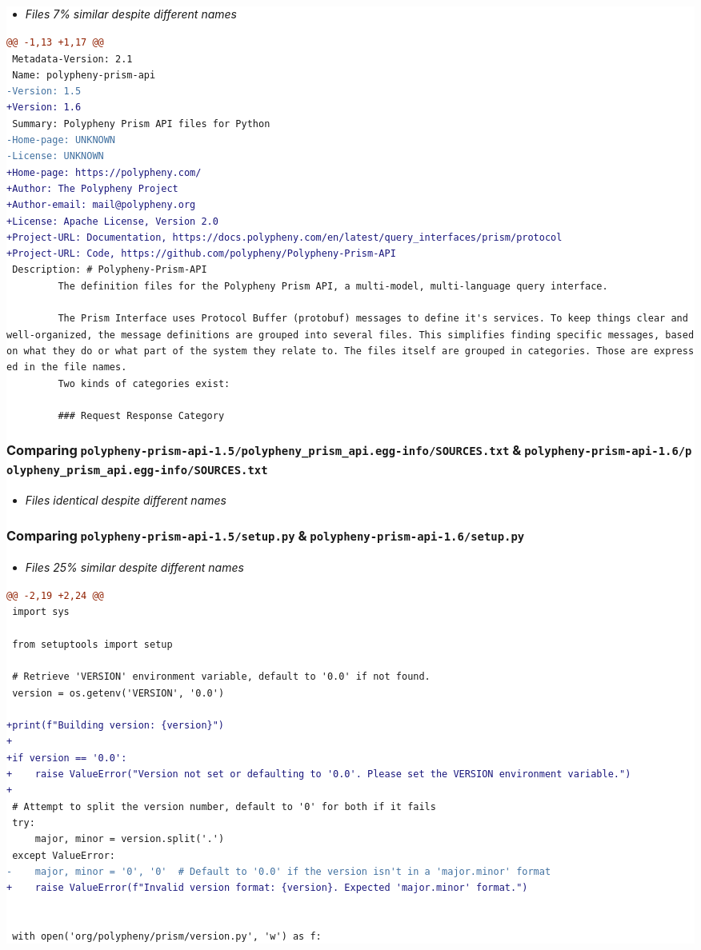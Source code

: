  * *Files 7% similar despite different names*

```diff
@@ -1,13 +1,17 @@
 Metadata-Version: 2.1
 Name: polypheny-prism-api
-Version: 1.5
+Version: 1.6
 Summary: Polypheny Prism API files for Python
-Home-page: UNKNOWN
-License: UNKNOWN
+Home-page: https://polypheny.com/
+Author: The Polypheny Project
+Author-email: mail@polypheny.org
+License: Apache License, Version 2.0
+Project-URL: Documentation, https://docs.polypheny.com/en/latest/query_interfaces/prism/protocol
+Project-URL: Code, https://github.com/polypheny/Polypheny-Prism-API
 Description: # Polypheny-Prism-API
         The definition files for the Polypheny Prism API, a multi-model, multi-language query interface.
         
         The Prism Interface uses Protocol Buffer (protobuf) messages to define it's services. To keep things clear and well-organized, the message definitions are grouped into several files. This simplifies finding specific messages, based on what they do or what part of the system they relate to. The files itself are grouped in categories. Those are expressed in the file names.
         Two kinds of categories exist:
         
         ### Request Response Category
```

### Comparing `polypheny-prism-api-1.5/polypheny_prism_api.egg-info/SOURCES.txt` & `polypheny-prism-api-1.6/polypheny_prism_api.egg-info/SOURCES.txt`

 * *Files identical despite different names*

### Comparing `polypheny-prism-api-1.5/setup.py` & `polypheny-prism-api-1.6/setup.py`

 * *Files 25% similar despite different names*

```diff
@@ -2,19 +2,24 @@
 import sys
 
 from setuptools import setup
 
 # Retrieve 'VERSION' environment variable, default to '0.0' if not found.
 version = os.getenv('VERSION', '0.0')
 
+print(f"Building version: {version}")
+
+if version == '0.0':
+    raise ValueError("Version not set or defaulting to '0.0'. Please set the VERSION environment variable.")
+
 # Attempt to split the version number, default to '0' for both if it fails
 try:
     major, minor = version.split('.')
 except ValueError:
-    major, minor = '0', '0'  # Default to '0.0' if the version isn't in a 'major.minor' format
+    raise ValueError(f"Invalid version format: {version}. Expected 'major.minor' format.")
 
 
 with open('org/polypheny/prism/version.py', 'w') as f:
```